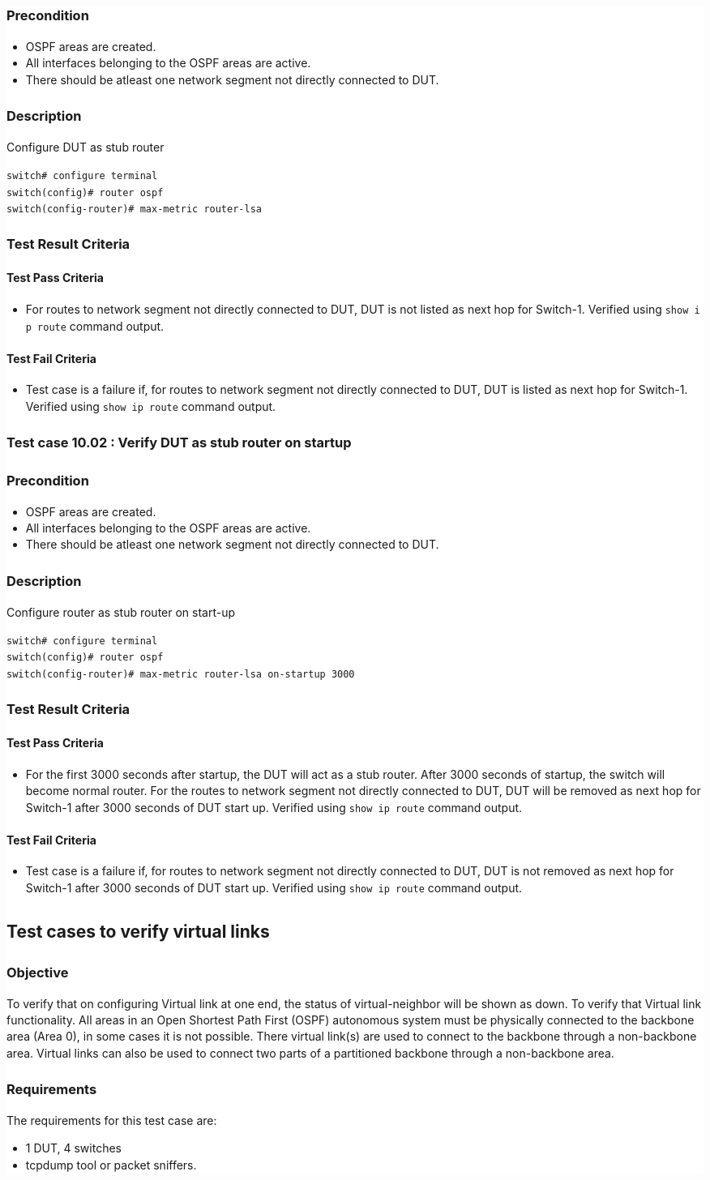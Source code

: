 ### Precondition
- OSPF areas are created.
- All interfaces belonging to the OSPF areas are active.
- There should be atleast one network segment not directly connected to DUT.

### Description ###
Configure DUT as stub router
```
switch# configure terminal
switch(config)# router ospf
switch(config-router)# max-metric router-lsa
```
### Test Result Criteria ###
#### Test Pass Criteria ####
- For routes to network segment not directly connected to DUT, DUT is not listed as next hop for Switch-1. Verified using `show ip route` command output.

#### Test Fail Criteria ####
- Test case is a failure if, for routes to network segment not directly connected to DUT, DUT is listed as next hop for Switch-1. Verified using `show ip route` command output.

### Test case 10.02 : Verify DUT as stub router on startup
### Precondition
- OSPF areas are created.
- All interfaces belonging to the OSPF areas are active.
- There should be atleast one network segment not directly connected to DUT.

### Description ###
Configure router as stub router on start-up
```
switch# configure terminal
switch(config)# router ospf
switch(config-router)# max-metric router-lsa on-startup 3000
```
### Test Result Criteria ###
#### Test Pass Criteria ####
- For the first 3000 seconds after startup, the DUT will act as a stub router. After 3000 seconds of startup, the switch will become normal router. For the routes to network segment not directly connected to DUT, DUT will be removed as next hop for Switch-1 after 3000 seconds of DUT start up. Verified using `show ip route` command output.

#### Test Fail Criteria ####
- Test case is a failure if, for routes to network segment not directly connected to DUT, DUT is not removed as next hop for Switch-1 after 3000 seconds of DUT start up. Verified using `show ip route` command output.

##  Test cases to verify virtual links
### Objective ###
To verify that on configuring Virtual link at one end, the status of virtual-neighbor will be shown as down. To verify that Virtual link functionality. All areas in an Open Shortest Path First (OSPF) autonomous system must be physically connected to the backbone area (Area 0), in some cases it is not possible. There virtual link(s) are used to connect to the backbone through a non-backbone area. Virtual links can also be used to connect two parts of a partitioned backbone through a non-backbone area.
### Requirements ###
The requirements for this test case are:
 - 1 DUT, 4 switches
 - tcpdump tool or packet sniffers.